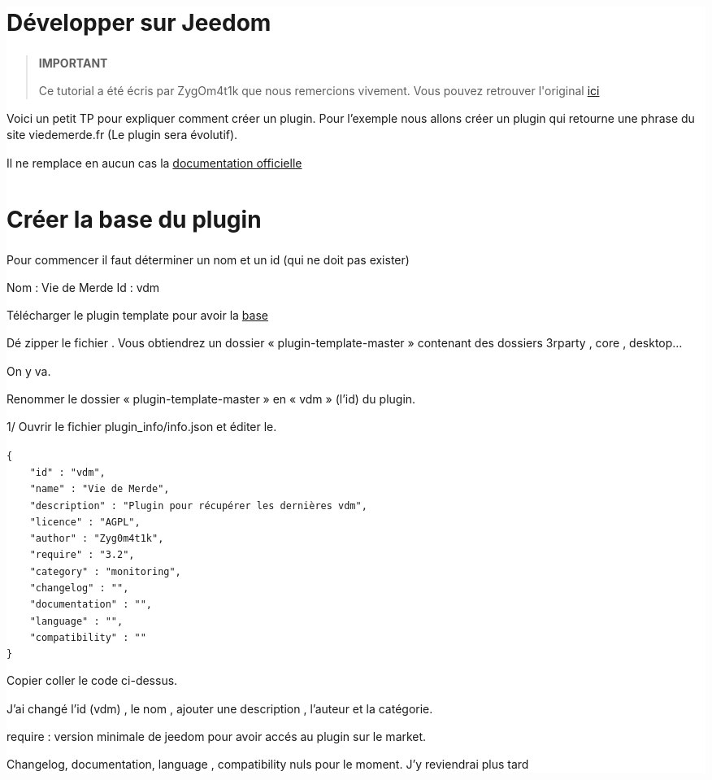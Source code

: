 # Développer sur Jeedom

> **IMPORTANT**
>
> Ce tutorial a été écris par ZygOm4t1k que nous remercions vivement. Vous pouvez retrouver l'original [ici](https://forum.jeedom.com/viewtopic.php?f=27&t=37630#p621495)

Voici un petit TP pour expliquer comment créer un plugin. Pour l’exemple nous allons créer un plugin qui retourne une phrase du site viedemerde.fr (Le plugin sera évolutif).

Il ne remplace en aucun cas la [documentation officielle](https://jeedom.github.io/plugin-template/fr_FR/)

# Créer la base du plugin

Pour commencer il faut déterminer un nom et un id (qui ne doit pas exister)

Nom : Vie de Merde
Id : vdm

Télécharger le plugin template pour avoir la [base](https://github.com/jeedom/plugin-template/archive/master.zip)

Dé zipper le fichier . Vous obtiendrez un dossier « plugin-template-master » contenant des dossiers 3rparty , core , desktop…

On y va.

Renommer le dossier « plugin-template-master » en « vdm » (l’id) du plugin.

1/ Ouvrir le fichier plugin_info/info.json et éditer le.

````
{
    "id" : "vdm",
    "name" : "Vie de Merde",
    "description" : "Plugin pour récupérer les dernières vdm",
    "licence" : "AGPL",
    "author" : "Zyg0m4t1k",
    "require" : "3.2",
    "category" : "monitoring",
    "changelog" : "",
    "documentation" : "",
    "language" : "",
    "compatibility" : ""
}
````

Copier coller le code ci-dessus.

J’ai changé l’id (vdm) , le nom , ajouter une description , l’auteur et la catégorie.

require : version minimale de jeedom pour avoir accés au plugin sur le market.

Changelog, documentation, language , compatibility nuls pour le moment. J’y reviendrai plus tard
